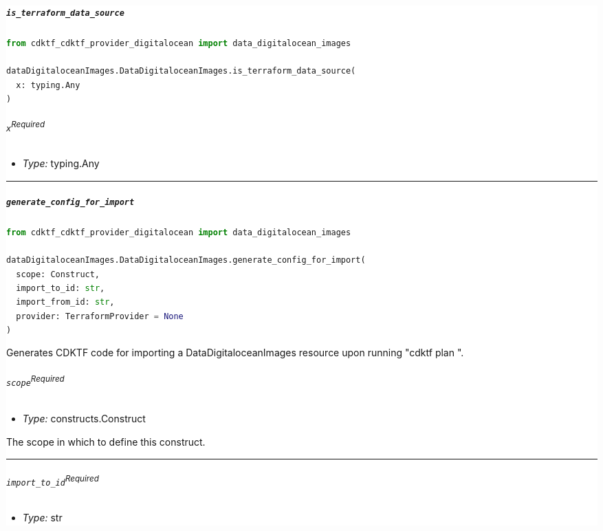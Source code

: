 
##### `is_terraform_data_source` <a name="is_terraform_data_source" id="@cdktf/provider-digitalocean.dataDigitaloceanImages.DataDigitaloceanImages.isTerraformDataSource"></a>

```python
from cdktf_cdktf_provider_digitalocean import data_digitalocean_images

dataDigitaloceanImages.DataDigitaloceanImages.is_terraform_data_source(
  x: typing.Any
)
```

###### `x`<sup>Required</sup> <a name="x" id="@cdktf/provider-digitalocean.dataDigitaloceanImages.DataDigitaloceanImages.isTerraformDataSource.parameter.x"></a>

- *Type:* typing.Any

---

##### `generate_config_for_import` <a name="generate_config_for_import" id="@cdktf/provider-digitalocean.dataDigitaloceanImages.DataDigitaloceanImages.generateConfigForImport"></a>

```python
from cdktf_cdktf_provider_digitalocean import data_digitalocean_images

dataDigitaloceanImages.DataDigitaloceanImages.generate_config_for_import(
  scope: Construct,
  import_to_id: str,
  import_from_id: str,
  provider: TerraformProvider = None
)
```

Generates CDKTF code for importing a DataDigitaloceanImages resource upon running "cdktf plan <stack-name>".

###### `scope`<sup>Required</sup> <a name="scope" id="@cdktf/provider-digitalocean.dataDigitaloceanImages.DataDigitaloceanImages.generateConfigForImport.parameter.scope"></a>

- *Type:* constructs.Construct

The scope in which to define this construct.

---

###### `import_to_id`<sup>Required</sup> <a name="import_to_id" id="@cdktf/provider-digitalocean.dataDigitaloceanImages.DataDigitaloceanImages.generateConfigForImport.parameter.importToId"></a>

- *Type:* str
